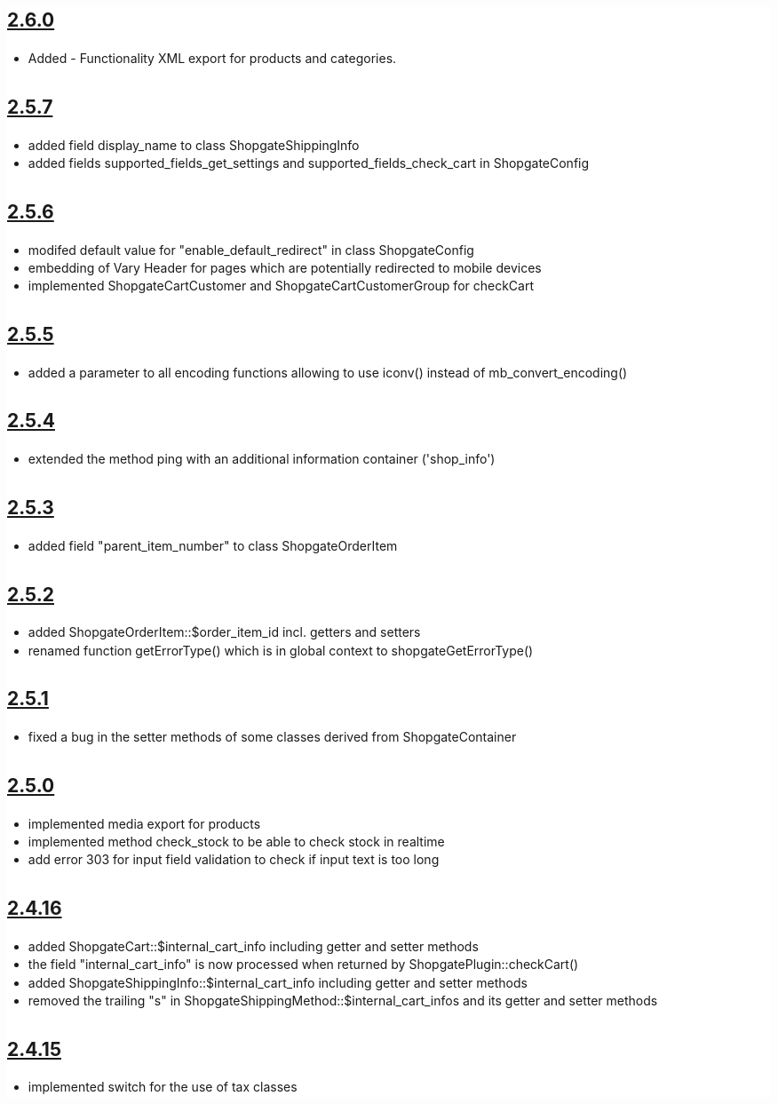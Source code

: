 ## [2.6.0]
- Added - Functionality XML export for products and categories.

## [2.5.7]
- added field display_name to class ShopgateShippingInfo
- added fields supported_fields_get_settings and supported_fields_check_cart in ShopgateConfig

## [2.5.6]
- modifed default value for "enable_default_redirect" in class ShopgateConfig
- embedding of Vary Header for pages which are potentially redirected to mobile devices
- implemented ShopgateCartCustomer and ShopgateCartCustomerGroup for checkCart

## [2.5.5]
- added a parameter to all encoding functions allowing to use iconv() instead of mb_convert_encoding()

## [2.5.4]
- extended the method ping with an additional information container ('shop_info')

## [2.5.3]
- added field "parent_item_number" to class ShopgateOrderItem

## [2.5.2]
- added ShopgateOrderItem::$order_item_id incl. getters and setters
- renamed function getErrorType() which is in global context to shopgateGetErrorType()

## [2.5.1]
- fixed a bug in the setter methods of some classes derived from ShopgateContainer

## [2.5.0]
- implemented media export for products
- implemented method check_stock to be able to check stock in realtime
- add error 303 for input field validation to check if input text is too long

## [2.4.16]
- added ShopgateCart::$internal_cart_info including getter and setter methods
- the field "internal_cart_info" is now processed when returned by ShopgatePlugin::checkCart()
- added ShopgateShippingInfo::$internal_cart_info including getter and setter methods
- removed the trailing "s" in ShopgateShippingMethod::$internal_cart_infos and its getter and setter methods

## [2.4.15]
- implemented switch for the use of tax classes


[Unreleased]: https://github.com/shopgate/cart-integration-sdk/compare/2.10.2...HEAD
[2.10.2]: https://github.com/shopgate/cart-integration-sdk/compare/2.10.1...2.10.2
[2.10.1]: https://github.com/shopgate/cart-integration-sdk/compare/2.9.91...2.10.1
[2.9.91]: https://github.com/shopgate/cart-integration-sdk/compare/2.9.90...2.9.91
[2.9.90]: https://github.com/shopgate/cart-integration-sdk/compare/2.9.89...2.9.90
[2.9.89]: https://github.com/shopgate/cart-integration-sdk/compare/2.9.88...2.9.89
[2.9.88]: https://github.com/shopgate/cart-integration-sdk/compare/2.9.87...2.9.88
[2.9.87]: https://github.com/shopgate/cart-integration-sdk/compare/2.9.86...2.9.87
[2.9.86]: https://github.com/shopgate/cart-integration-sdk/compare/2.9.85...2.9.86
[2.9.85]: https://github.com/shopgate/cart-integration-sdk/compare/2.9.84...2.9.85
[2.9.84]: https://github.com/shopgate/cart-integration-sdk/compare/2.9.83...2.9.84
[2.9.83]: https://github.com/shopgate/cart-integration-sdk/compare/2.9.82...2.9.83
[2.9.82]: https://github.com/shopgate/cart-integration-sdk/compare/2.9.81...2.9.82
[2.9.81]: https://github.com/shopgate/cart-integration-sdk/compare/2.9.80...2.9.81
[2.9.80]: https://github.com/shopgate/cart-integration-sdk/compare/2.9.79...2.9.80
[2.9.79]: https://github.com/shopgate/cart-integration-sdk/compare/2.9.78...2.9.79
[2.9.78]: https://github.com/shopgate/cart-integration-sdk/compare/2.9.77...2.9.78
[2.9.77]: https://github.com/shopgate/cart-integration-sdk/compare/2.9.76...2.9.77
[2.9.76]: https://github.com/shopgate/cart-integration-sdk/compare/2.9.75...2.9.76
[2.9.75]: https://github.com/shopgate/cart-integration-sdk/compare/2.9.74...2.9.75
[2.9.74]: https://github.com/shopgate/cart-integration-sdk/compare/2.9.73...2.9.74
[2.9.73]: https://github.com/shopgate/cart-integration-sdk/compare/2.9.72...2.9.73
[2.9.72]: https://github.com/shopgate/cart-integration-sdk/compare/2.9.71...2.9.72
[2.9.71]: https://github.com/shopgate/cart-integration-sdk/compare/2.9.70...2.9.71
[2.9.70]: https://github.com/shopgate/cart-integration-sdk/compare/2.9.69...2.9.70
[2.9.69]: https://github.com/shopgate/cart-integration-sdk/compare/2.9.68...2.9.69
[2.9.68]: https://github.com/shopgate/cart-integration-sdk/compare/2.9.67...2.9.68
[2.9.67]: https://github.com/shopgate/cart-integration-sdk/compare/2.9.66...2.9.67
[2.9.66]: https://github.com/shopgate/cart-integration-sdk/compare/2.9.65...2.9.66
[2.9.65]: https://github.com/shopgate/cart-integration-sdk/compare/2.9.64...2.9.65
[2.9.64]: https://github.com/shopgate/cart-integration-sdk/compare/2.9.63...2.9.64
[2.9.63]: https://github.com/shopgate/cart-integration-sdk/compare/2.9.62...2.9.63
[2.9.62]: https://github.com/shopgate/cart-integration-sdk/compare/2.9.61...2.9.62
[2.9.61]: https://github.com/shopgate/cart-integration-sdk/compare/2.9.60...2.9.61
[2.9.60]: https://github.com/shopgate/cart-integration-sdk/compare/2.9.59...2.9.60
[2.9.59]: https://github.com/shopgate/cart-integration-sdk/compare/2.9.58...2.9.59
[2.9.58]: https://github.com/shopgate/cart-integration-sdk/compare/2.9.57...2.9.58
[2.9.57]: https://github.com/shopgate/cart-integration-sdk/compare/2.9.56...2.9.57
[2.9.56]: https://github.com/shopgate/cart-integration-sdk/compare/2.9.55...2.9.56
[2.9.55]: https://github.com/shopgate/cart-integration-sdk/compare/2.9.54...2.9.55
[2.9.54]: https://github.com/shopgate/cart-integration-sdk/compare/2.9.53...2.9.54
[2.9.53]: https://github.com/shopgate/cart-integration-sdk/compare/2.9.52...2.9.53
[2.9.52]: https://github.com/shopgate/cart-integration-sdk/compare/2.9.51...2.9.52
[2.9.51]: https://github.com/shopgate/cart-integration-sdk/compare/2.9.50...2.9.51
[2.9.50]: https://github.com/shopgate/cart-integration-sdk/compare/2.9.49...2.9.50
[2.9.49]: https://github.com/shopgate/cart-integration-sdk/compare/2.9.48...2.9.49
[2.9.48]: https://github.com/shopgate/cart-integration-sdk/compare/2.9.47...2.9.48
[2.9.47]: https://github.com/shopgate/cart-integration-sdk/compare/2.9.46...2.9.47
[2.9.46]: https://github.com/shopgate/cart-integration-sdk/compare/2.9.45...2.9.46
[2.9.45]: https://github.com/shopgate/cart-integration-sdk/compare/2.9.44...2.9.45
[2.9.44]: https://github.com/shopgate/cart-integration-sdk/compare/2.9.43...2.9.44
[2.9.43]: https://github.com/shopgate/cart-integration-sdk/compare/2.9.42...2.9.43
[2.9.42]: https://github.com/shopgate/cart-integration-sdk/compare/2.9.41...2.9.42
[2.9.41]: https://github.com/shopgate/cart-integration-sdk/compare/2.9.40...2.9.41
[2.9.40]: https://github.com/shopgate/cart-integration-sdk/compare/2.9.39...2.9.40
[2.9.39]: https://github.com/shopgate/cart-integration-sdk/compare/2.9.38...2.9.39
[2.9.38]: https://github.com/shopgate/cart-integration-sdk/compare/2.9.37...2.9.38
[2.9.37]: https://github.com/shopgate/cart-integration-sdk/compare/2.9.36...2.9.37
[2.9.36]: https://github.com/shopgate/cart-integration-sdk/compare/2.9.35...2.9.36
[2.9.35]: https://github.com/shopgate/cart-integration-sdk/compare/2.9.34...2.9.35
[2.9.34]: https://github.com/shopgate/cart-integration-sdk/compare/2.9.33...2.9.34
[2.9.33]: https://github.com/shopgate/cart-integration-sdk/compare/2.9.32...2.9.33
[2.9.32]: https://github.com/shopgate/cart-integration-sdk/compare/2.9.31...2.9.32
[2.9.31]: https://github.com/shopgate/cart-integration-sdk/compare/2.9.30...2.9.31
[2.9.30]: https://github.com/shopgate/cart-integration-sdk/compare/2.9.29...2.9.30
[2.9.29]: https://github.com/shopgate/cart-integration-sdk/compare/2.9.28...2.9.29
[2.9.28]: https://github.com/shopgate/cart-integration-sdk/compare/2.9.27...2.9.28
[2.9.27]: https://github.com/shopgate/cart-integration-sdk/compare/2.9.26...2.9.27
[2.9.26]: https://github.com/shopgate/cart-integration-sdk/compare/2.9.25...2.9.26
[2.9.25]: https://github.com/shopgate/cart-integration-sdk/compare/2.9.24...2.9.25
[2.9.24]: https://github.com/shopgate/cart-integration-sdk/compare/2.9.23...2.9.24
[2.9.23]: https://github.com/shopgate/cart-integration-sdk/compare/2.9.22...2.9.23
[2.9.22]: https://github.com/shopgate/cart-integration-sdk/compare/2.9.21...2.9.22
[2.9.21]: https://github.com/shopgate/cart-integration-sdk/compare/2.9.20...2.9.21
[2.9.20]: https://github.com/shopgate/cart-integration-sdk/compare/2.9.19...2.9.20
[2.9.19]: https://github.com/shopgate/cart-integration-sdk/compare/2.9.18...2.9.19
[2.9.18]: https://github.com/shopgate/cart-integration-sdk/compare/2.9.17...2.9.18
[2.9.17]: https://github.com/shopgate/cart-integration-sdk/compare/2.9.16...2.9.17
[2.9.16]: https://github.com/shopgate/cart-integration-sdk/compare/2.9.15...2.9.16
[2.9.15]: https://github.com/shopgate/cart-integration-sdk/compare/2.9.14...2.9.15
[2.9.14]: https://github.com/shopgate/cart-integration-sdk/compare/2.9.13...2.9.14
[2.9.13]: https://github.com/shopgate/cart-integration-sdk/compare/2.9.12...2.9.13
[2.9.12]: https://github.com/shopgate/cart-integration-sdk/compare/2.9.11...2.9.12
[2.9.11]: https://github.com/shopgate/cart-integration-sdk/compare/2.9.10...2.9.11
[2.9.10]: https://github.com/shopgate/cart-integration-sdk/compare/2.9.9...2.9.10
[2.9.9]: https://github.com/shopgate/cart-integration-sdk/compare/2.9.8...2.9.9
[2.9.8]: https://github.com/shopgate/cart-integration-sdk/compare/2.9.7...2.9.8
[2.9.7]: https://github.com/shopgate/cart-integration-sdk/compare/2.9.6...2.9.7
[2.9.6]: https://github.com/shopgate/cart-integration-sdk/compare/2.9.5...2.9.6
[2.9.5]: https://github.com/shopgate/cart-integration-sdk/compare/2.9.4...2.9.5
[2.9.4]: https://github.com/shopgate/cart-integration-sdk/compare/2.9.3...2.9.4
[2.9.3]: https://github.com/shopgate/cart-integration-sdk/compare/2.9.2...2.9.3
[2.9.2]: https://github.com/shopgate/cart-integration-sdk/compare/2.9.1...2.9.2
[2.9.1]: https://github.com/shopgate/cart-integration-sdk/compare/2.9.0...2.9.1
[2.9.0]: https://github.com/shopgate/cart-integration-sdk/compare/2.8.10...2.9.0
[2.8.10]: https://github.com/shopgate/cart-integration-sdk/compare/2.8.9...2.8.10
[2.8.9]: https://github.com/shopgate/cart-integration-sdk/compare/2.8.8...2.8.9
[2.8.8]: https://github.com/shopgate/cart-integration-sdk/compare/2.8.7...2.8.8
[2.8.7]: https://github.com/shopgate/cart-integration-sdk/compare/2.8.6...2.8.7
[2.8.6]: https://github.com/shopgate/cart-integration-sdk/compare/2.8.5...2.8.6
[2.8.5]: https://github.com/shopgate/cart-integration-sdk/compare/2.8.4...2.8.5
[2.8.4]: https://github.com/shopgate/cart-integration-sdk/compare/2.8.3...2.8.4
[2.8.3]: https://github.com/shopgate/cart-integration-sdk/compare/2.8.2...2.8.3
[2.8.2]: https://github.com/shopgate/cart-integration-sdk/compare/2.8.1...2.8.2
[2.8.1]: https://github.com/shopgate/cart-integration-sdk/compare/2.8.0...2.8.1
[2.8.0]: https://github.com/shopgate/cart-integration-sdk/compare/2.7.2...2.8.0
[2.7.2]: https://github.com/shopgate/cart-integration-sdk/compare/2.7.1...2.7.2
[2.7.1]: https://github.com/shopgate/cart-integration-sdk/compare/2.7.0...2.7.1
[2.7.0]: https://github.com/shopgate/cart-integration-sdk/compare/2.6.11...2.7.0
[2.6.11]: https://github.com/shopgate/cart-integration-sdk/compare/2.6.10...2.6.11
[2.6.10]: https://github.com/shopgate/cart-integration-sdk/compare/2.6.9...2.6.10
[2.6.9]: https://github.com/shopgate/cart-integration-sdk/compare/2.6.8...2.6.9
[2.6.8]: https://github.com/shopgate/cart-integration-sdk/compare/2.6.7...2.6.8
[2.6.7]: https://github.com/shopgate/cart-integration-sdk/compare/2.6.6...2.6.7
[2.6.6]: https://github.com/shopgate/cart-integration-sdk/compare/2.6.5...2.6.6
[2.6.5]: https://github.com/shopgate/cart-integration-sdk/compare/2.6.4...2.6.5
[2.6.4]: https://github.com/shopgate/cart-integration-sdk/compare/2.6.3...2.6.4
[2.6.3]: https://github.com/shopgate/cart-integration-sdk/compare/2.6.2...2.6.3
[2.6.2]: https://github.com/shopgate/cart-integration-sdk/compare/2.6.1...2.6.2
[2.6.1]: https://github.com/shopgate/cart-integration-sdk/compare/2.6.0...2.6.1
[2.6.0]: https://github.com/shopgate/cart-integration-sdk/compare/2.5.7...2.6.0
[2.5.7]: https://github.com/shopgate/cart-integration-sdk/compare/2.5.6...2.5.7
[2.5.6]: https://github.com/shopgate/cart-integration-sdk/compare/2.5.5...2.5.6
[2.5.5]: https://github.com/shopgate/cart-integration-sdk/compare/2.5.4...2.5.5
[2.5.4]: https://github.com/shopgate/cart-integration-sdk/compare/2.5.3...2.5.4
[2.5.3]: https://github.com/shopgate/cart-integration-sdk/compare/2.5.2...2.5.3
[2.5.2]: https://github.com/shopgate/cart-integration-sdk/compare/2.5.1...2.5.2
[2.5.1]: https://github.com/shopgate/cart-integration-sdk/compare/2.5.0...2.5.1
[2.5.0]: https://github.com/shopgate/cart-integration-sdk/compare/2.4.16...2.5.0
[2.4.16]: https://github.com/shopgate/cart-integration-sdk/compare/2.4.15...2.4.16
[2.4.15]: https://github.com/shopgate/cart-integration-sdk/compare/2.4.14...2.4.15
[2.4.14]: https://github.com/shopgate/cart-integration-sdk/compare/2.4.13...2.4.14
[2.4.13]: https://github.com/shopgate/cart-integration-sdk/compare/2.4.12...2.4.13
[2.4.12]: https://github.com/shopgate/cart-integration-sdk/compare/2.4.11...2.4.12
[2.4.11]: https://github.com/shopgate/cart-integration-sdk/compare/2.4.10...2.4.11
[2.4.10]: https://github.com/shopgate/cart-integration-sdk/compare/2.4.9...2.4.10
[2.4.9]: https://github.com/shopgate/cart-integration-sdk/compare/2.4.8...2.4.9
[2.4.8]: https://github.com/shopgate/cart-integration-sdk/compare/2.4.7...2.4.8
[2.4.7]: https://github.com/shopgate/cart-integration-sdk/compare/2.4.6...2.4.7
[2.4.6]: https://github.com/shopgate/cart-integration-sdk/compare/2.4.5...2.4.6
[2.4.5]: https://github.com/shopgate/cart-integration-sdk/compare/2.4.4...2.4.5
[2.4.4]: https://github.com/shopgate/cart-integration-sdk/compare/2.4.3...2.4.4
[2.4.3]: https://github.com/shopgate/cart-integration-sdk/compare/2.4.2...2.4.3
[2.4.2]: https://github.com/shopgate/cart-integration-sdk/compare/2.4.1...2.4.2
[2.4.1]: https://github.com/shopgate/cart-integration-sdk/compare/2.4.0...2.4.1
[2.4.0]: https://github.com/shopgate/cart-integration-sdk/compare/2.3.10...2.4.0
[2.3.10]: https://github.com/shopgate/cart-integration-sdk/compare/2.3.9...2.3.10
[2.3.9]: https://github.com/shopgate/cart-integration-sdk/compare/2.3.8...2.3.9
[2.3.8]: https://github.com/shopgate/cart-integration-sdk/compare/2.3.7...2.3.8
[2.3.7]: https://github.com/shopgate/cart-integration-sdk/compare/2.3.6...2.3.7
[2.3.6]: https://github.com/shopgate/cart-integration-sdk/compare/2.3.5...2.3.6
[2.3.5]: https://github.com/shopgate/cart-integration-sdk/compare/2.3.4...2.3.5
[2.3.4]: https://github.com/shopgate/cart-integration-sdk/compare/2.3.3...2.3.4
[2.3.3]: https://github.com/shopgate/cart-integration-sdk/compare/2.3.2...2.3.3
[2.3.2]: https://github.com/shopgate/cart-integration-sdk/compare/2.3.1...2.3.2
[2.3.1]: https://github.com/shopgate/cart-integration-sdk/compare/2.3.0...2.3.1
[2.3.0]: https://github.com/shopgate/cart-integration-sdk/compare/2.2.2...2.3.0
[2.2.2]: https://github.com/shopgate/cart-integration-sdk/compare/2.2.1...2.2.2
[2.2.1]: https://github.com/shopgate/cart-integration-sdk/compare/2.2.0...2.2.1
[2.2.0]: https://github.com/shopgate/cart-integration-sdk/compare/2.1.26...2.2.0
[2.1.26]: https://github.com/shopgate/cart-integration-sdk/compare/2.1.25...2.1.26
[2.1.25]: https://github.com/shopgate/cart-integration-sdk/compare/2.1.24...2.1.25
[2.1.24]: https://github.com/shopgate/cart-integration-sdk/compare/2.1.23...2.1.24
[2.1.23]: https://github.com/shopgate/cart-integration-sdk/compare/2.1.22...2.1.23
[2.1.22]: https://github.com/shopgate/cart-integration-sdk/compare/2.1.21...2.1.22
[2.1.21]: https://github.com/shopgate/cart-integration-sdk/compare/2.1.20...2.1.21
[2.1.20]: https://github.com/shopgate/cart-integration-sdk/compare/2.1.19...2.1.20
[2.1.19]: https://github.com/shopgate/cart-integration-sdk/compare/2.1.18...2.1.19
[2.1.18]: https://github.com/shopgate/cart-integration-sdk/compare/2.1.17...2.1.18
[2.1.17]: https://github.com/shopgate/cart-integration-sdk/compare/2.1.16...2.1.17
[2.1.16]: https://github.com/shopgate/cart-integration-sdk/compare/2.1.15...2.1.16
[2.1.15]: https://github.com/shopgate/cart-integration-sdk/compare/2.1.14...2.1.15
[2.1.14]: https://github.com/shopgate/cart-integration-sdk/compare/2.1.13...2.1.14
[2.1.13]: https://github.com/shopgate/cart-integration-sdk/compare/2.1.12...2.1.13
[2.1.12]: https://github.com/shopgate/cart-integration-sdk/compare/2.1.11...2.1.12
[2.1.11]: https://github.com/shopgate/cart-integration-sdk/compare/2.1.10...2.1.11
[2.1.10]: https://github.com/shopgate/cart-integration-sdk/compare/2.1.9...2.1.10
[2.1.9]: https://github.com/shopgate/cart-integration-sdk/compare/2.1.8...2.1.9
[2.1.8]: https://github.com/shopgate/cart-integration-sdk/compare/2.1.7...2.1.8
[2.1.7]: https://github.com/shopgate/cart-integration-sdk/compare/2.1.6...2.1.7
[2.1.6]: https://github.com/shopgate/cart-integration-sdk/compare/2.1.5...2.1.6
[2.1.5]: https://github.com/shopgate/cart-integration-sdk/compare/2.1.4...2.1.5